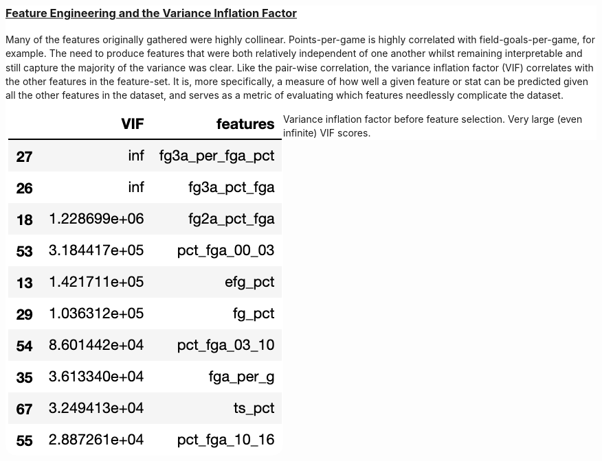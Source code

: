<a id = "feature_engineering"></a>
### <a href = "#methods">Feature Engineering and the Variance Inflation Factor</a>
Many of the features originally gathered were highly collinear. Points-per-game is highly correlated with field-goals-per-game, for example. The need to produce features that were both relatively independent of one another whilst remaining interpretable and still capture the majority of the variance was clear. Like the pair-wise correlation, the variance inflation factor (VIF) correlates with the other features in the feature-set. It is, more specifically, a measure of how well a given feature or stat can be predicted given all the other features in the dataset, and serves as a metric of evaluating which features needlessly complicate the dataset.

<div class='square'>
<img src="/assets/images/nba-clustering/VIF_raw.png" style="border-radius: 15px; float: left"> Variance inflation factor before feature selection. Very large (even infinite) VIF scores.